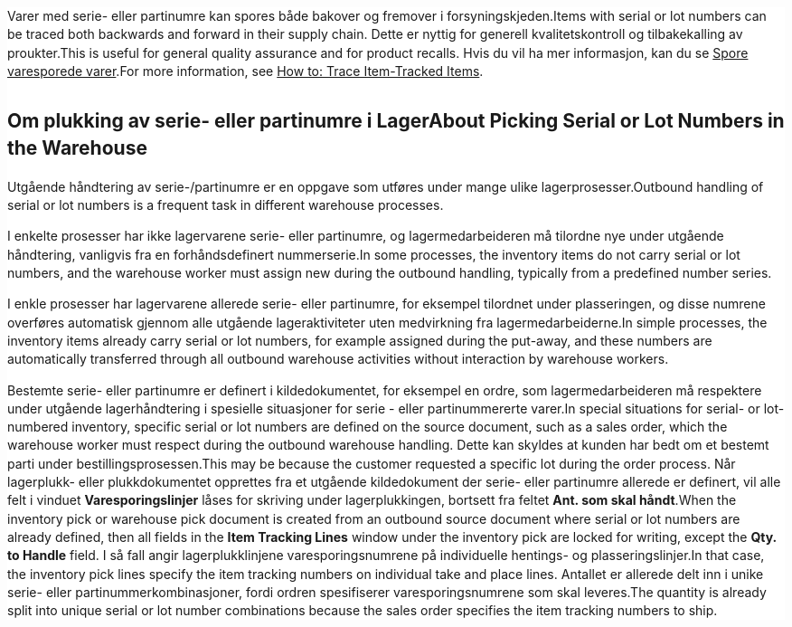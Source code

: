 <span data-ttu-id="8e8c9-110">Varer med serie- eller partinumre kan spores både bakover og fremover i forsyningskjeden.</span><span class="sxs-lookup"><span data-stu-id="8e8c9-110">Items with serial or lot numbers can be traced both backwards and forward in their supply chain.</span></span> <span data-ttu-id="8e8c9-111">Dette er nyttig for generell kvalitetskontroll og tilbakekalling av proukter.</span><span class="sxs-lookup"><span data-stu-id="8e8c9-111">This is useful for general quality assurance and for product recalls.</span></span> <span data-ttu-id="8e8c9-112">Hvis du vil ha mer informasjon, kan du se [Spore varesporede varer](inventory-how-to-trace-item-tracked-items.md).</span><span class="sxs-lookup"><span data-stu-id="8e8c9-112">For more information, see [How to: Trace Item-Tracked Items](inventory-how-to-trace-item-tracked-items.md).</span></span>

## <a name="about-picking-serial-or-lot-numbers-in-the-warehouse"></a><span data-ttu-id="8e8c9-113">Om plukking av serie- eller partinumre i Lager</span><span class="sxs-lookup"><span data-stu-id="8e8c9-113">About Picking Serial or Lot Numbers in the Warehouse</span></span>
<span data-ttu-id="8e8c9-114">Utgående håndtering av serie-/partinumre er en oppgave som utføres under mange ulike lagerprosesser.</span><span class="sxs-lookup"><span data-stu-id="8e8c9-114">Outbound handling of serial or lot numbers is a frequent task in different warehouse processes.</span></span>  

<span data-ttu-id="8e8c9-115">I enkelte prosesser har ikke lagervarene serie- eller partinumre, og lagermedarbeideren må tilordne nye under utgående håndtering, vanligvis fra en forhåndsdefinert nummerserie.</span><span class="sxs-lookup"><span data-stu-id="8e8c9-115">In some processes, the inventory items do not carry serial or lot numbers, and the warehouse worker must assign new during the outbound handling, typically from a predefined number series.</span></span>

<span data-ttu-id="8e8c9-116">I enkle prosesser har lagervarene allerede serie- eller partinumre, for eksempel tilordnet under plasseringen, og disse numrene overføres automatisk gjennom alle utgående lageraktiviteter uten medvirkning fra lagermedarbeiderne.</span><span class="sxs-lookup"><span data-stu-id="8e8c9-116">In simple processes, the inventory items already carry serial or lot numbers, for example assigned during the put-away, and these numbers are automatically transferred through all outbound warehouse activities without interaction by warehouse workers.</span></span>

<span data-ttu-id="8e8c9-117">Bestemte serie- eller partinumre er definert i kildedokumentet, for eksempel en ordre, som lagermedarbeideren må respektere under utgående lagerhåndtering i spesielle situasjoner for serie - eller partinummererte varer.</span><span class="sxs-lookup"><span data-stu-id="8e8c9-117">In special situations for serial- or lot-numbered inventory, specific serial or lot numbers are defined on the source document, such as a sales order, which the warehouse worker must respect during the outbound warehouse handling.</span></span> <span data-ttu-id="8e8c9-118">Dette kan skyldes at kunden har bedt om et bestemt parti under bestillingsprosessen.</span><span class="sxs-lookup"><span data-stu-id="8e8c9-118">This may be because the customer requested a specific lot during the order process.</span></span> <span data-ttu-id="8e8c9-119">Når lagerplukk- eller plukkdokumentet opprettes fra et utgående kildedokument der serie- eller partinumre allerede er definert, vil alle felt i vinduet **Varesporingslinjer** låses for skriving under lagerplukkingen, bortsett fra feltet **Ant. som skal håndt**.</span><span class="sxs-lookup"><span data-stu-id="8e8c9-119">When the inventory pick or warehouse pick document is created from an outbound source document where serial or lot numbers are already defined, then all fields in the **Item Tracking Lines** window under the inventory pick are locked for writing, except the **Qty. to Handle** field.</span></span> <span data-ttu-id="8e8c9-120">I så fall angir lagerplukklinjene varesporingsnumrene på individuelle hentings- og plasseringslinjer.</span><span class="sxs-lookup"><span data-stu-id="8e8c9-120">In that case, the inventory pick lines specify the item tracking numbers on individual take and place lines.</span></span> <span data-ttu-id="8e8c9-121">Antallet er allerede delt inn i unike serie- eller partinummerkombinasjoner, fordi ordren spesifiserer varesporingsnumrene som skal leveres.</span><span class="sxs-lookup"><span data-stu-id="8e8c9-121">The quantity is already split into unique serial or lot number combinations because the sales order specifies the item tracking numbers to ship.</span></span>  
